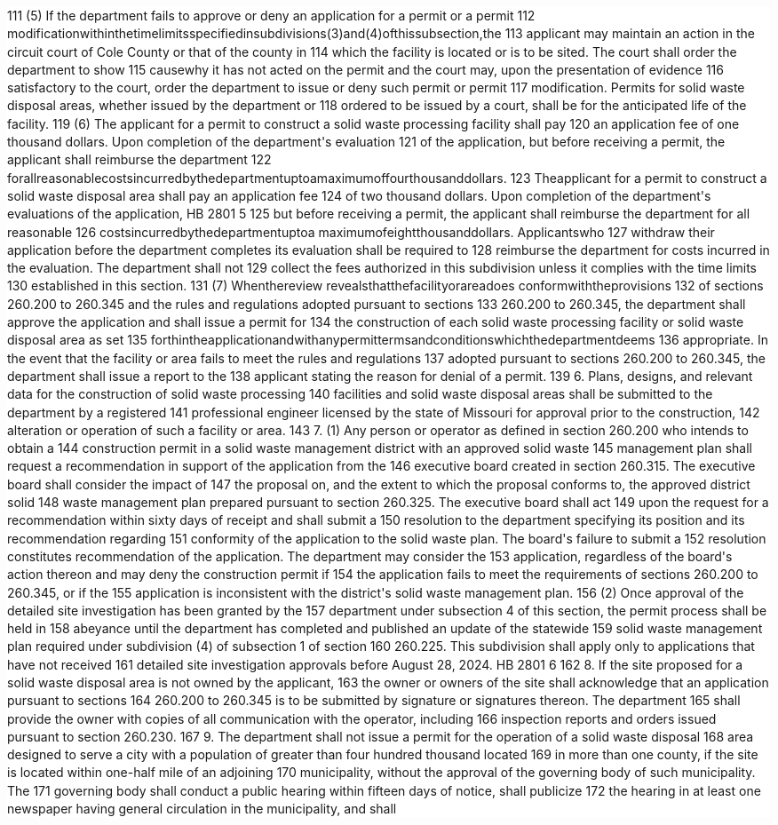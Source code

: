 111 (5) If the department fails to approve or deny an application for a permit or a permit
112 modificationwithinthetimelimitsspecifiedinsubdivisions(3)and(4)ofthissubsection,the
113 applicant may maintain an action in the circuit court of Cole County or that of the county in
114 which the facility is located or is to be sited. The court shall order the department to show
115 causewhy it has not acted on the permit and the court may, upon the presentation of evidence
116 satisfactory to the court, order the department to issue or deny such permit or permit
117 modification. Permits for solid waste disposal areas, whether issued by the department or
118 ordered to be issued by a court, shall be for the anticipated life of the facility.
119 (6) The applicant for a permit to construct a solid waste processing facility shall pay
120 an application fee of one thousand dollars. Upon completion of the department's evaluation
121 of the application, but before receiving a permit, the applicant shall reimburse the department
122 forallreasonablecostsincurredbythedepartmentuptoamaximumoffourthousanddollars.
123 Theapplicant for a permit to construct a solid waste disposal area shall pay an application fee
124 of two thousand dollars. Upon completion of the department's evaluations of the application,
HB 2801 5
125 but before receiving a permit, the applicant shall reimburse the department for all reasonable
126 costsincurredbythedepartmentuptoa maximumofeightthousanddollars. Applicantswho
127 withdraw their application before the department completes its evaluation shall be required to
128 reimburse the department for costs incurred in the evaluation. The department shall not
129 collect the fees authorized in this subdivision unless it complies with the time limits
130 established in this section.
131 (7) Whenthereview revealsthatthefacilityorareadoes conformwiththeprovisions
132 of sections 260.200 to 260.345 and the rules and regulations adopted pursuant to sections
133 260.200 to 260.345, the department shall approve the application and shall issue a permit for
134 the construction of each solid waste processing facility or solid waste disposal area as set
135 forthintheapplicationandwithanypermittermsandconditionswhichthedepartmentdeems
136 appropriate. In the event that the facility or area fails to meet the rules and regulations
137 adopted pursuant to sections 260.200 to 260.345, the department shall issue a report to the
138 applicant stating the reason for denial of a permit.
139 6. Plans, designs, and relevant data for the construction of solid waste processing
140 facilities and solid waste disposal areas shall be submitted to the department by a registered
141 professional engineer licensed by the state of Missouri for approval prior to the construction,
142 alteration or operation of such a facility or area.
143 7. (1) Any person or operator as defined in section 260.200 who intends to obtain a
144 construction permit in a solid waste management district with an approved solid waste
145 management plan shall request a recommendation in support of the application from the
146 executive board created in section 260.315. The executive board shall consider the impact of
147 the proposal on, and the extent to which the proposal conforms to, the approved district solid
148 waste management plan prepared pursuant to section 260.325. The executive board shall act
149 upon the request for a recommendation within sixty days of receipt and shall submit a
150 resolution to the department specifying its position and its recommendation regarding
151 conformity of the application to the solid waste plan. The board's failure to submit a
152 resolution constitutes recommendation of the application. The department may consider the
153 application, regardless of the board's action thereon and may deny the construction permit if
154 the application fails to meet the requirements of sections 260.200 to 260.345, or if the
155 application is inconsistent with the district's solid waste management plan.
156 (2) Once approval of the detailed site investigation has been granted by the
157 department under subsection 4 of this section, the permit process shall be held in
158 abeyance until the department has completed and published an update of the statewide
159 solid waste management plan required under subdivision (4) of subsection 1 of section
160 260.225. This subdivision shall apply only to applications that have not received
161 detailed site investigation approvals before August 28, 2024.
HB 2801 6
162 8. If the site proposed for a solid waste disposal area is not owned by the applicant,
163 the owner or owners of the site shall acknowledge that an application pursuant to sections
164 260.200 to 260.345 is to be submitted by signature or signatures thereon. The department
165 shall provide the owner with copies of all communication with the operator, including
166 inspection reports and orders issued pursuant to section 260.230.
167 9. The department shall not issue a permit for the operation of a solid waste disposal
168 area designed to serve a city with a population of greater than four hundred thousand located
169 in more than one county, if the site is located within one-half mile of an adjoining
170 municipality, without the approval of the governing body of such municipality. The
171 governing body shall conduct a public hearing within fifteen days of notice, shall publicize
172 the hearing in at least one newspaper having general circulation in the municipality, and shall